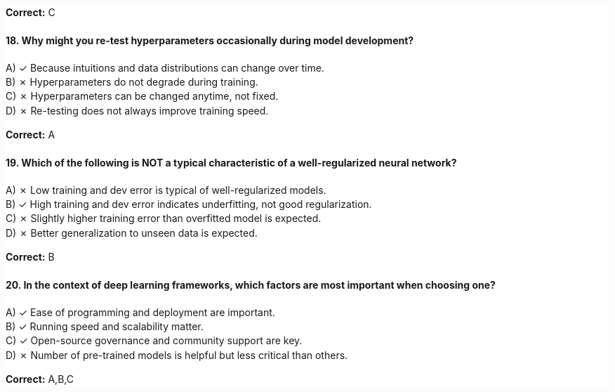 **Correct:** C


#### 18. Why might you re-test hyperparameters occasionally during model development?  
A) ✓ Because intuitions and data distributions can change over time.  
B) ✗ Hyperparameters do not degrade during training.  
C) ✗ Hyperparameters can be changed anytime, not fixed.  
D) ✗ Re-testing does not always improve training speed.  

**Correct:** A


#### 19. Which of the following is NOT a typical characteristic of a well-regularized neural network?  
A) ✗ Low training and dev error is typical of well-regularized models.  
B) ✓ High training and dev error indicates underfitting, not good regularization.  
C) ✗ Slightly higher training error than overfitted model is expected.  
D) ✗ Better generalization to unseen data is expected.  

**Correct:** B


#### 20. In the context of deep learning frameworks, which factors are most important when choosing one?  
A) ✓ Ease of programming and deployment are important.  
B) ✓ Running speed and scalability matter.  
C) ✓ Open-source governance and community support are key.  
D) ✗ Number of pre-trained models is helpful but less critical than others.  

**Correct:** A,B,C

